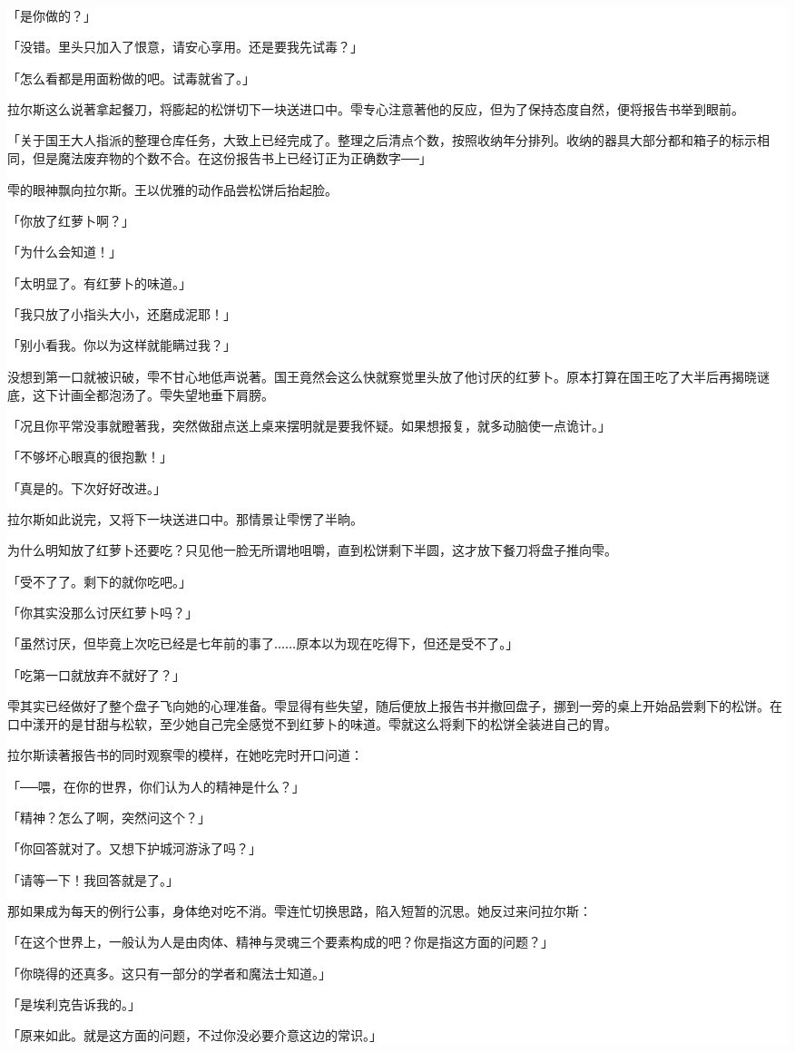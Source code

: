 「是你做的？」

「没错。里头只加入了恨意，请安心享用。还是要我先试毒？」

「怎么看都是用面粉做的吧。试毒就省了。」

拉尔斯这么说著拿起餐刀，将膨起的松饼切下一块送进口中。雫专心注意著他的反应，但为了保持态度自然，便将报告书举到眼前。

「关于国王大人指派的整理仓库任务，大致上已经完成了。整理之后清点个数，按照收纳年分排列。收纳的器具大部分都和箱子的标示相同，但是魔法废弃物的个数不合。在这份报告书上已经订正为正确数字──」

雫的眼神飘向拉尔斯。王以优雅的动作品尝松饼后抬起脸。

「你放了红萝卜啊？」

「为什么会知道！」

「太明显了。有红萝卜的味道。」

「我只放了小指头大小，还磨成泥耶！」

「别小看我。你以为这样就能瞒过我？」

没想到第一口就被识破，雫不甘心地低声说著。国王竟然会这么快就察觉里头放了他讨厌的红萝卜。原本打算在国王吃了大半后再揭晓谜底，这下计画全都泡汤了。雫失望地垂下肩膀。

「况且你平常没事就瞪著我，突然做甜点送上桌来摆明就是要我怀疑。如果想报复，就多动脑使一点诡计。」

「不够坏心眼真的很抱歉！」

「真是的。下次好好改进。」

拉尔斯如此说完，又将下一块送进口中。那情景让雫愣了半晌。

为什么明知放了红萝卜还要吃？只见他一脸无所谓地咀嚼，直到松饼剩下半圆，这才放下餐刀将盘子推向雫。

「受不了了。剩下的就你吃吧。」

「你其实没那么讨厌红萝卜吗？」

「虽然讨厌，但毕竟上次吃已经是七年前的事了……原本以为现在吃得下，但还是受不了。」

「吃第一口就放弃不就好了？」

雫其实已经做好了整个盘子飞向她的心理准备。雫显得有些失望，随后便放上报告书并撤回盘子，挪到一旁的桌上开始品尝剩下的松饼。在口中漾开的是甘甜与松软，至少她自己完全感觉不到红萝卜的味道。雫就这么将剩下的松饼全装进自己的胃。

拉尔斯读著报告书的同时观察雫的模样，在她吃完时开口问道：

「──喂，在你的世界，你们认为人的精神是什么？」

「精神？怎么了啊，突然问这个？」

「你回答就对了。又想下护城河游泳了吗？」

「请等一下！我回答就是了。」

那如果成为每天的例行公事，身体绝对吃不消。雫连忙切换思路，陷入短暂的沉思。她反过来问拉尔斯：

「在这个世界上，一般认为人是由肉体、精神与灵魂三个要素构成的吧？你是指这方面的问题？」

「你晓得的还真多。这只有一部分的学者和魔法士知道。」

「是埃利克告诉我的。」

「原来如此。就是这方面的问题，不过你没必要介意这边的常识。」
